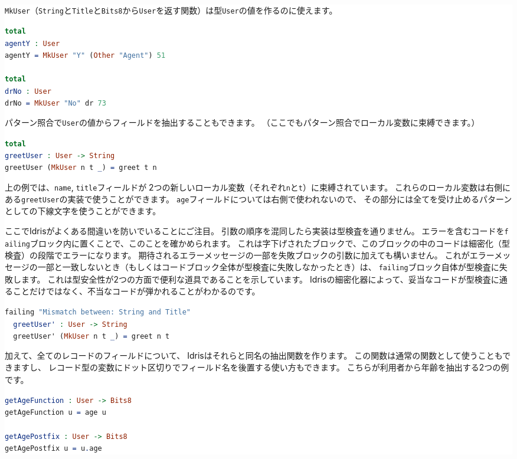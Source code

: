 `MkUser`（`String`と`Title`と`Bits8`から`User`を返す関数）は型`User`の値を作るのに使えます。

```idris
total
agentY : User
agentY = MkUser "Y" (Other "Agent") 51

total
drNo : User
drNo = MkUser "No" dr 73
```

パターン照合で`User`の値からフィールドを抽出することもできます。
（ここでもパターン照合でローカル変数に束縛できます。）

```idris
total
greetUser : User -> String
greetUser (MkUser n t _) = greet t n
```

上の例では、`name`, `title`フィールドが
2つの新しいローカル変数（それぞれ`n`と`t`）に束縛されています。
これらのローカル変数は右側にある`greetUser`の実装で使うことができます。
`age`フィールドについては右側で使われないので、
その部分には全てを受け止めるパターンとしての下線文字を使うことができます。

ここでIdrisがよくある間違いを防いでいることにご注目。
引数の順序を混同したら実装は型検査を通りません。
エラーを含むコードを`failing`ブロック内に置くことで、このことを確かめられます。
これは字下げされたブロックで、このブロックの中のコードは細密化（型検査）の段階でエラーになります。
期待されるエラーメッセージの一部を失敗ブロックの引数に加えても構いません。
これがエラーメッセージの一部と一致しないとき（もしくはコードブロック全体が型検査に失敗しなかったとき）は、
`failing`ブロック自体が型検査に失敗します。
これは型安全性が2つの方面で便利な道具であることを示しています。
Idrisの細密化器によって、妥当なコードが型検査に通ることだけではなく、不当なコードが弾かれることがわかるのです。

```idris
failing "Mismatch between: String and Title"
  greetUser' : User -> String
  greetUser' (MkUser n t _) = greet n t
```

加えて、全てのレコードのフィールドについて、
Idrisはそれらと同名の抽出関数を作ります。
この関数は通常の関数として使うこともできますし、
レコード型の変数にドット区切りでフィールド名を後置する使い方もできます。
こちらが利用者から年齢を抽出する2つの例です。

```idris
getAgeFunction : User -> Bits8
getAgeFunction u = age u

getAgePostfix : User -> Bits8
getAgePostfix u = u.age
```
